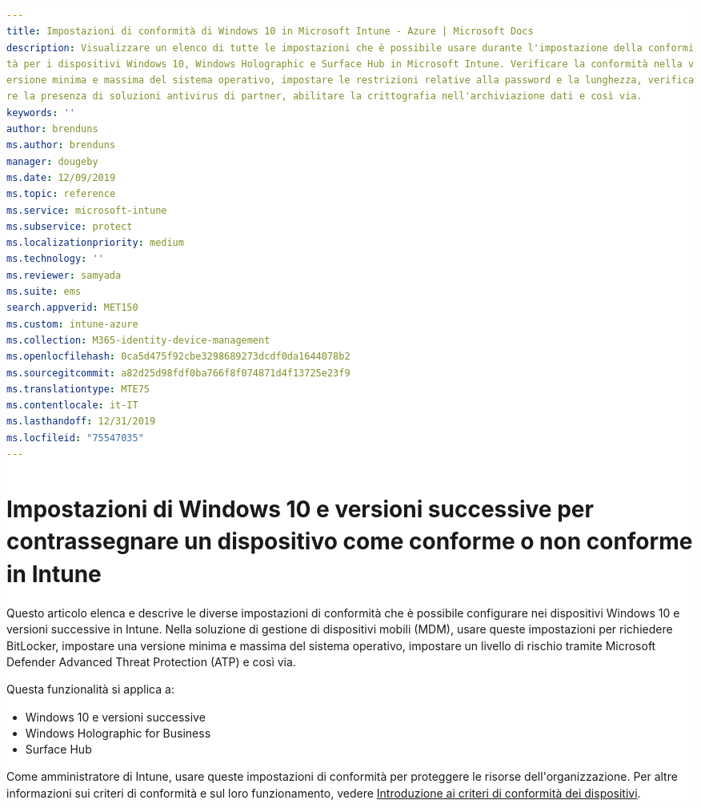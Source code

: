 ```yaml
---
title: Impostazioni di conformità di Windows 10 in Microsoft Intune - Azure | Microsoft Docs
description: Visualizzare un elenco di tutte le impostazioni che è possibile usare durante l'impostazione della conformità per i dispositivi Windows 10, Windows Holographic e Surface Hub in Microsoft Intune. Verificare la conformità nella versione minima e massima del sistema operativo, impostare le restrizioni relative alla password e la lunghezza, verificare la presenza di soluzioni antivirus di partner, abilitare la crittografia nell'archiviazione dati e così via.
keywords: ''
author: brenduns
ms.author: brenduns
manager: dougeby
ms.date: 12/09/2019
ms.topic: reference
ms.service: microsoft-intune
ms.subservice: protect
ms.localizationpriority: medium
ms.technology: ''
ms.reviewer: samyada
ms.suite: ems
search.appverid: MET150
ms.custom: intune-azure
ms.collection: M365-identity-device-management
ms.openlocfilehash: 0ca5d475f92cbe3298689273dcdf0da1644078b2
ms.sourcegitcommit: a82d25d98fdf0ba766f8f074871d4f13725e23f9
ms.translationtype: MTE75
ms.contentlocale: it-IT
ms.lasthandoff: 12/31/2019
ms.locfileid: "75547035"
---
```

# <a name="windows-10-and-later-settings-to-mark-devices-as-compliant-or-not-compliant-using-intune"></a>Impostazioni di Windows 10 e versioni successive per contrassegnare un dispositivo come conforme o non conforme in Intune

Questo articolo elenca e descrive le diverse impostazioni di conformità che è possibile configurare nei dispositivi Windows 10 e versioni successive in Intune. Nella soluzione di gestione di dispositivi mobili (MDM), usare queste impostazioni per richiedere BitLocker, impostare una versione minima e massima del sistema operativo, impostare un livello di rischio tramite Microsoft Defender Advanced Threat Protection (ATP) e così via.

Questa funzionalità si applica a:

- Windows 10 e versioni successive
- Windows Holographic for Business
- Surface Hub

Come amministratore di Intune, usare queste impostazioni di conformità per proteggere le risorse dell'organizzazione. Per altre informazioni sui criteri di conformità e sul loro funzionamento, vedere [Introduzione ai criteri di conformità dei dispositivi](device-compliance-get-started.md).
